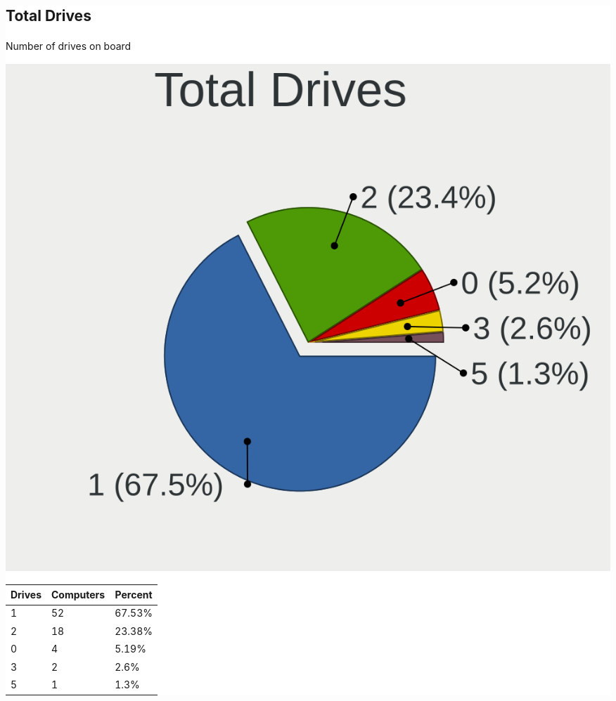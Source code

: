 Total Drives
------------

Number of drives on board

![Total Drives](./All/images/pie_chart/node_total_drives.svg)


| Drives | Computers | Percent |
|--------|-----------|---------|
| 1      | 52        | 67.53%  |
| 2      | 18        | 23.38%  |
| 0      | 4         | 5.19%   |
| 3      | 2         | 2.6%    |
| 5      | 1         | 1.3%    |
